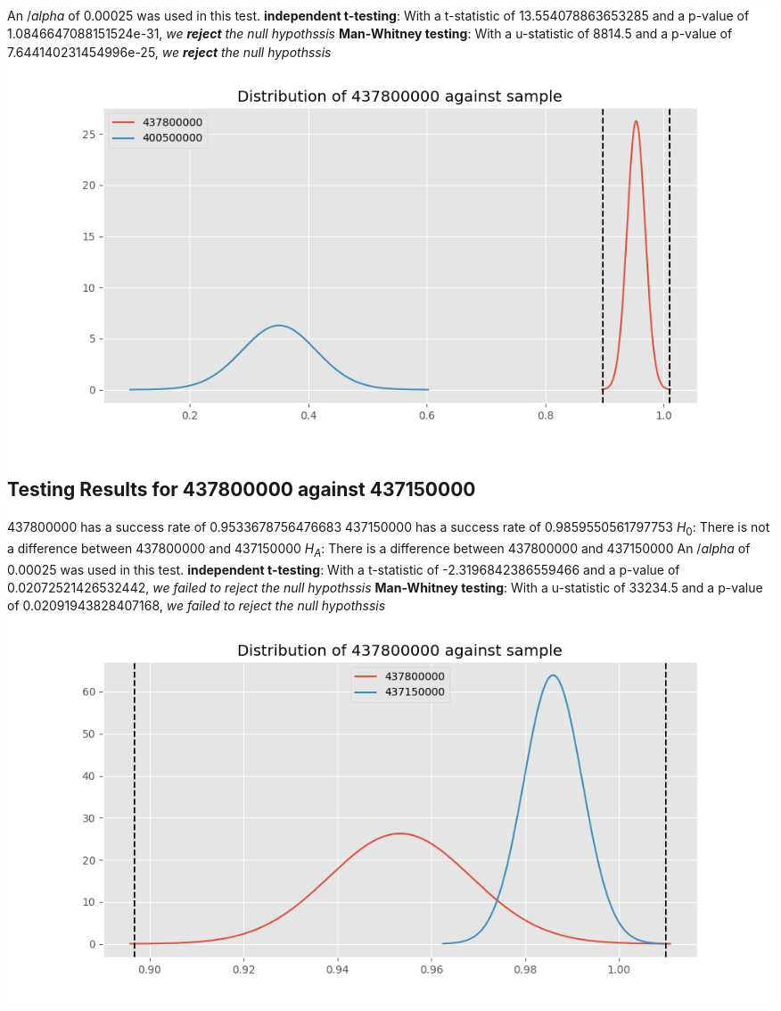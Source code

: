 An $/alpha$ of 0.00025 was used in this test.
__independent t-testing__: With a t-statistic of 13.554078863653285 and a p-value of 1.0846647088151524e-31, _we **reject** the null hypothssis_
__Man-Whitney testing__: With a u-statistic of 8814.5 and a p-value of 7.644140231454996e-25, _we **reject** the null hypothssis_
![](images/437800000_against_400500000.png) 
## Testing Results for 437800000 against 437150000 
437800000 has a success rate of 0.9533678756476683
437150000 has a success rate of 0.9859550561797753
$H_{0}$: There is not a difference between 437800000 and 437150000
$H_{A}$: There is a difference between 437800000 and 437150000
An $/alpha$ of 0.00025 was used in this test.
__independent t-testing__: With a t-statistic of -2.3196842386559466 and a p-value of 0.02072521426532442, _we failed to reject the null hypothssis_
__Man-Whitney testing__: With a u-statistic of 33234.5 and a p-value of 0.02091943828407168, _we failed to reject the null hypothssis_
![](images/437800000_against_437150000.png) 